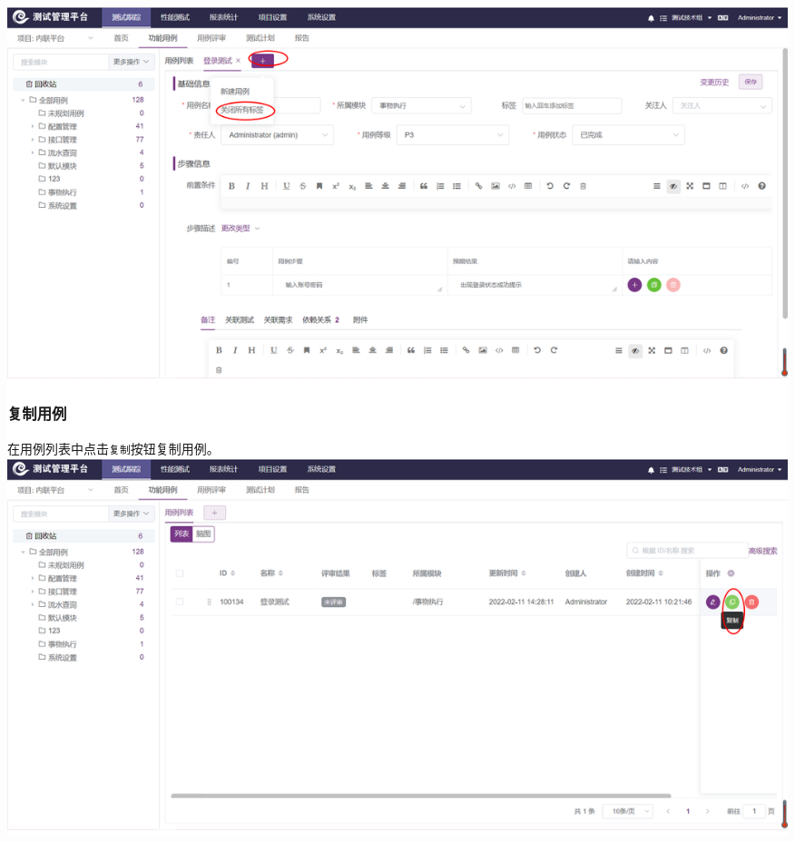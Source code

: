 ![!关闭标签](../../img/track/关闭标签.png)

### 复制用例
在用例列表中点击`复制`按钮复制用例。
![!复制用例](../../img/track/复制用例1.png)
